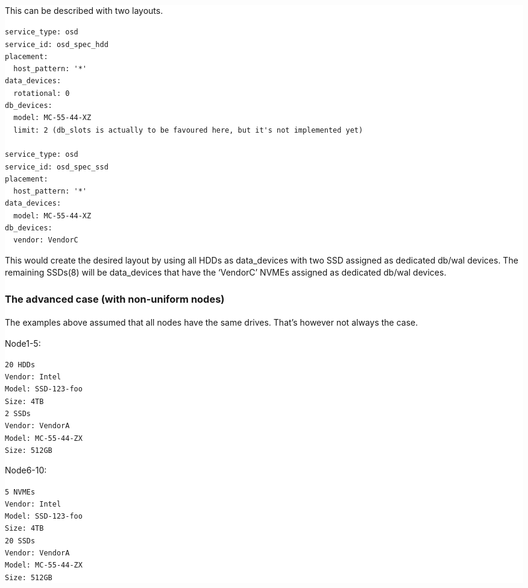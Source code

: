 This can be described with two layouts.

```
service_type: osd
service_id: osd_spec_hdd
placement:
  host_pattern: '*'
data_devices:
  rotational: 0
db_devices:
  model: MC-55-44-XZ
  limit: 2 (db_slots is actually to be favoured here, but it's not implemented yet)

service_type: osd
service_id: osd_spec_ssd
placement:
  host_pattern: '*'
data_devices:
  model: MC-55-44-XZ
db_devices:
  vendor: VendorC
```

This would create the desired layout by using all HDDs as data_devices with two SSD assigned as dedicated db/wal devices. The remaining SSDs(8) will be data_devices that have the ‘VendorC’ NVMEs assigned as dedicated db/wal devices.

### The advanced case (with non-uniform nodes)

The examples above assumed that all nodes have the same drives. That’s however not always the case.

Node1-5:

```
20 HDDs
Vendor: Intel
Model: SSD-123-foo
Size: 4TB
2 SSDs
Vendor: VendorA
Model: MC-55-44-ZX
Size: 512GB
```

Node6-10:

```
5 NVMEs
Vendor: Intel
Model: SSD-123-foo
Size: 4TB
20 SSDs
Vendor: VendorA
Model: MC-55-44-ZX
Size: 512GB
```
